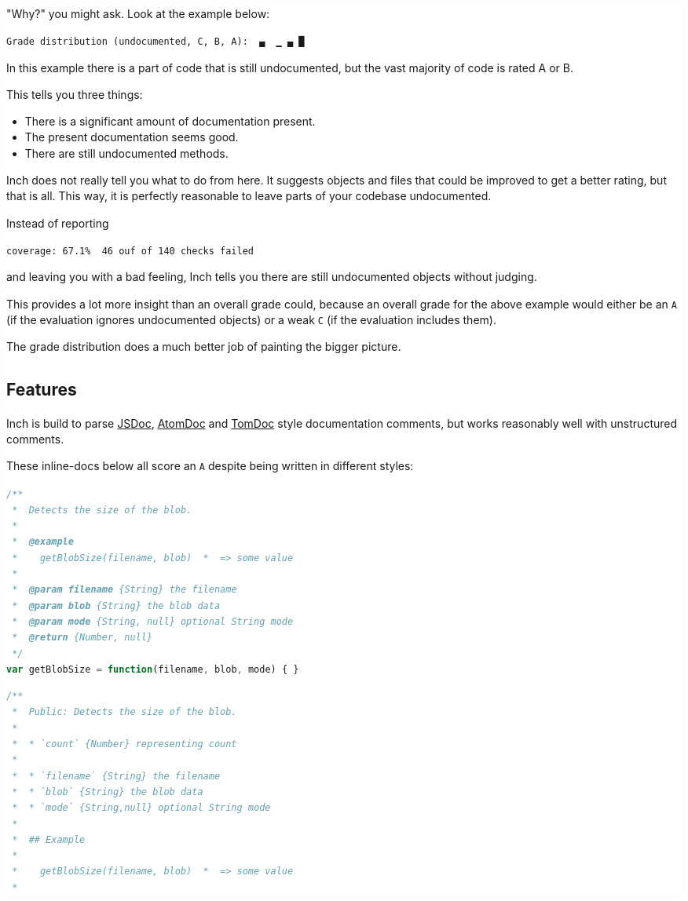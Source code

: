 "Why?" you might ask. Look at the example below:

    Grade distribution (undocumented, C, B, A):  ▄  ▁ ▄ █

In this example there is a part of code that is still undocumented, but
the vast majority of code is rated A or B.

This tells you three things:

* There is a significant amount of documentation present.
* The present documentation seems good.
* There are still undocumented methods.

Inch does not really tell you what to do from here. It suggests objects and
files that could be improved to get a better rating, but that is all. This
way, it is perfectly reasonable to leave parts of your codebase
undocumented.

Instead of reporting

    coverage: 67.1%  46 ouf of 140 checks failed

and leaving you with a bad feeling, Inch tells you there are still
undocumented objects without judging.

This provides a lot more insight than an overall grade could, because an overall grade for the above example would either be an `A` (if the evaluation ignores undocumented objects) or a weak `C` (if the evaluation includes them).

The grade distribution does a much better job of painting the bigger picture.



## Features

Inch is build to parse [JSDoc](http://usejsdoc.org/),
[AtomDoc](https://github.com/atom/atomdoc) and [TomDoc](http://tomdoc.org/)
style documentation comments, but works reasonably well with unstructured
comments.

These inline-docs below all score an `A` despite being written in different styles:

```javascript
/**
 *  Detects the size of the blob.
 *
 *  @example
 *    getBlobSize(filename, blob)  *  => some value
 *
 *  @param filename {String} the filename
 *  @param blob {String} the blob data
 *  @param mode {String, null} optional String mode
 *  @return {Number, null}
 */
var getBlobSize = function(filename, blob, mode) { }
```

```javascript
/**
 *  Public: Detects the size of the blob.
 *
 *  * `count` {Number} representing count
 *
 *  * `filename` {String} the filename
 *  * `blob` {String} the blob data
 *  * `mode` {String,null} optional String mode
 *
 *  ## Example
 *
 *    getBlobSize(filename, blob)  *  => some value
 *
```